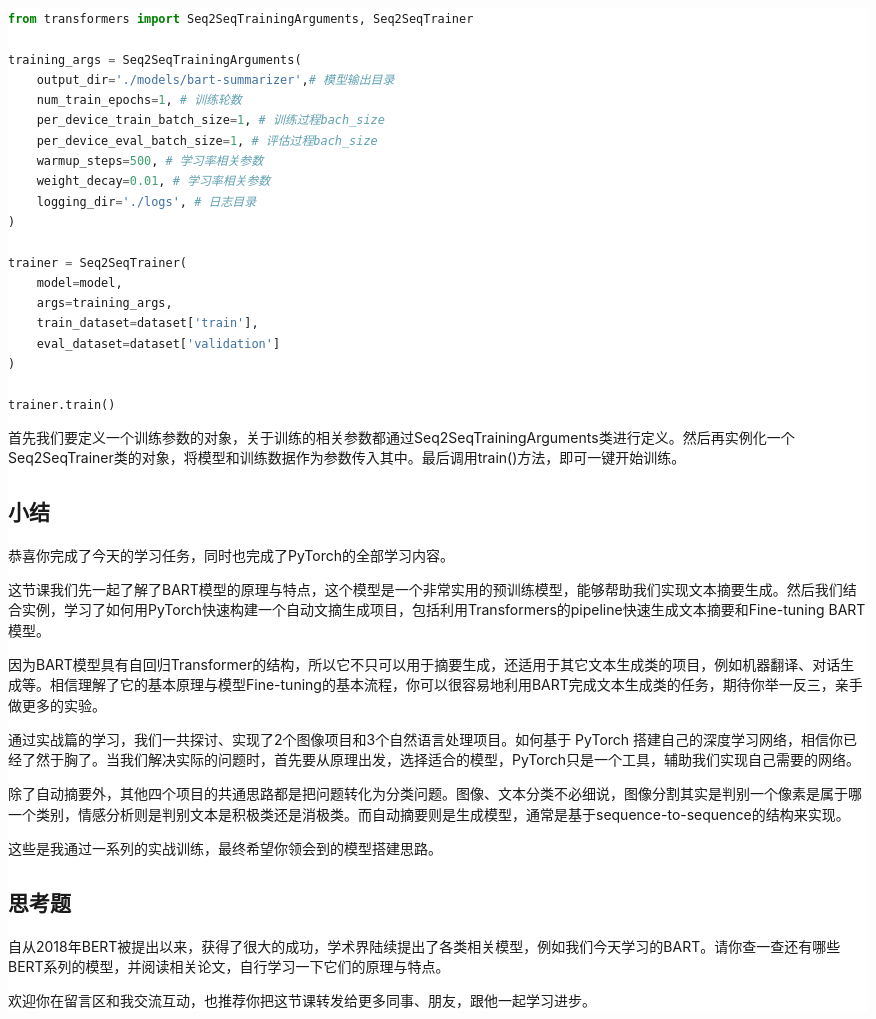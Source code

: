 ```python
from transformers import Seq2SeqTrainingArguments, Seq2SeqTrainer

training_args = Seq2SeqTrainingArguments(
    output_dir='./models/bart-summarizer',# 模型输出目录
    num_train_epochs=1, # 训练轮数
    per_device_train_batch_size=1, # 训练过程bach_size
    per_device_eval_batch_size=1, # 评估过程bach_size
    warmup_steps=500, # 学习率相关参数
    weight_decay=0.01, # 学习率相关参数
    logging_dir='./logs', # 日志目录
)

trainer = Seq2SeqTrainer(
    model=model,                       
    args=training_args,                  
    train_dataset=dataset['train'],        
    eval_dataset=dataset['validation']   
)

trainer.train()
```
首先我们要定义一个训练参数的对象，关于训练的相关参数都通过Seq2SeqTrainingArguments类进行定义。然后再实例化一个Seq2SeqTrainer类的对象，将模型和训练数据作为参数传入其中。最后调用train()方法，即可一键开始训练。

## 小结

恭喜你完成了今天的学习任务，同时也完成了PyTorch的全部学习内容。

这节课我们先一起了解了BART模型的原理与特点，这个模型是一个非常实用的预训练模型，能够帮助我们实现文本摘要生成。然后我们结合实例，学习了如何用PyTorch快速构建一个自动文摘生成项目，包括利用Transformers的pipeline快速生成文本摘要和Fine-tuning BART模型。

因为BART模型具有自回归Transformer的结构，所以它不只可以用于摘要生成，还适用于其它文本生成类的项目，例如机器翻译、对话生成等。相信理解了它的基本原理与模型Fine-tuning的基本流程，你可以很容易地利用BART完成文本生成类的任务，期待你举一反三，亲手做更多的实验。

通过实战篇的学习，我们一共探讨、实现了2个图像项目和3个自然语言处理项目。如何基于 PyTorch 搭建自己的深度学习网络，相信你已经了然于胸了。当我们解决实际的问题时，首先要从原理出发，选择适合的模型，PyTorch只是一个工具，辅助我们实现自己需要的网络。

除了自动摘要外，其他四个项目的共通思路都是把问题转化为分类问题。图像、文本分类不必细说，图像分割其实是判别一个像素是属于哪一个类别，情感分析则是判别文本是积极类还是消极类。而自动摘要则是生成模型，通常是基于sequence-to-sequence的结构来实现。

这些是我通过一系列的实战训练，最终希望你领会到的模型搭建思路。

## 思考题

自从2018年BERT被提出以来，获得了很大的成功，学术界陆续提出了各类相关模型，例如我们今天学习的BART。请你查一查还有哪些BERT系列的模型，并阅读相关论文，自行学习一下它们的原理与特点。

欢迎你在留言区和我交流互动，也推荐你把这节课转发给更多同事、朋友，跟他一起学习进步。 

